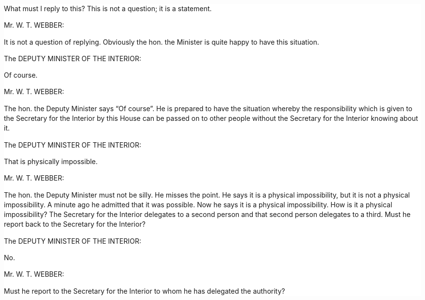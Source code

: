 <p>What must I reply to this? This is not a question; it is a statement.</p>

</speech>

<speech by="#webber">

<from>Mr. <person refersTo="hansard_za">W. T. WEBBER</person>:</from>

<p>It is not a question of replying. Obviously the hon. the Minister is quite happy to have this situation.</p>

</speech>

<speech by="#deputy_minister_of_the_interior">

<from>The <person refersTo="hansard_za">DEPUTY MINISTER OF THE INTERIOR</person>:</from>

<p>Of course.</p>

</speech>

<speech by="#webber">

<from>Mr. <person refersTo="hansard_za">W. T. WEBBER</person>:</from>

<p>The hon. the Deputy Minister says &#x201C;Of course&#x201D;. He is prepared to have the situation whereby the responsibility which is given to the Secretary for the Interior by this House can be passed on to other people without the Secretary for the Interior knowing about it.</p>

</speech>

<speech by="#deputy_minister_of_the_interior">

<from>The <person refersTo="hansard_za">DEPUTY MINISTER OF THE INTERIOR</person>:</from>

<p>That is physically impossible.</p>

</speech>

<speech by="#webber">

<from>Mr. <person refersTo="hansard_za">W. T. WEBBER</person>:</from>

<p>The hon. the Deputy Minister must not be silly. He misses the point. He says it is a physical impossibility, but it is not a physical impossibility. A minute ago he admitted that it was possible. Now he says it is a physical impossibility. How is it a physical impossibility? The Secretary for the Interior delegates to a second person and that second person delegates to a third. Must he report back to the Secretary for the Interior?</p>

</speech>

<speech by="#deputy_minister_of_the_interior">

<from>The <person refersTo="hansard_za">DEPUTY MINISTER OF THE INTERIOR</person>:</from>

<p>No.</p>

</speech>

<speech by="#webber">

<from>Mr. <person refersTo="hansard_za">W. T. WEBBER</person>:</from>

<p>Must he report to the Secretary for the Interior to whom he has delegated the authority?</p>
